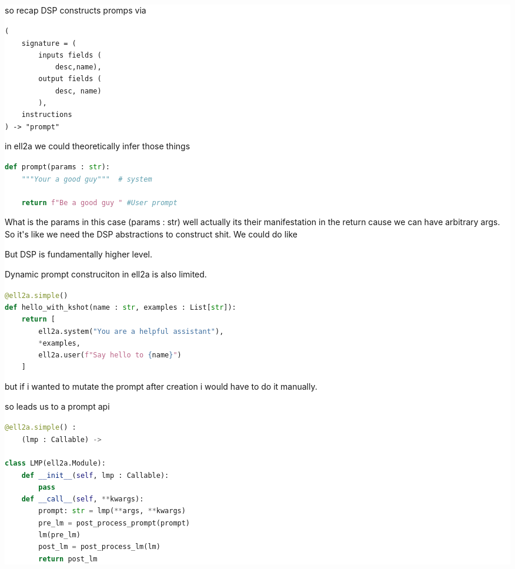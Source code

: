 
so recap DSP constructs promps via 
```
(
    signature = (
        inputs fields (
            desc,name),
        output fields (
            desc, name) 
        ), 
    instructions
) -> "prompt"
```
in ell2a we could theoretically infer those things
```python
def prompt(params : str):
    """Your a good guy"""  # system

    return f"Be a good guy " #User prompt
```

What is the params in this case (params : str)
well actually its their manifestation in the return cause we can have arbitrary args. So it's like we need the DSP abstractions to construct shit. We could do like

But DSP is fundamentally higher level.

Dynamic prompt construciton in ell2a is also limited.

```python
@ell2a.simple()
def hello_with_kshot(name : str, examples : List[str]):
    return [
        ell2a.system("You are a helpful assistant"),
        *examples,
        ell2a.user(f"Say hello to {name}")
    ]

```

but if i wanted to mutate the prompt after creation i would have to do it manually.

so leads us to a prompt api

```python
@ell2a.simple() : 
    (lmp : Callable) -> 

class LMP(ell2a.Module):
    def __init__(self, lmp : Callable):
        pass
    def __call__(self, **kwargs):
        prompt: str = lmp(**args, **kwargs)
        pre_lm = post_process_prompt(prompt)
        lm(pre_lm)
        post_lm = post_process_lm(lm)
        return post_lm

```
